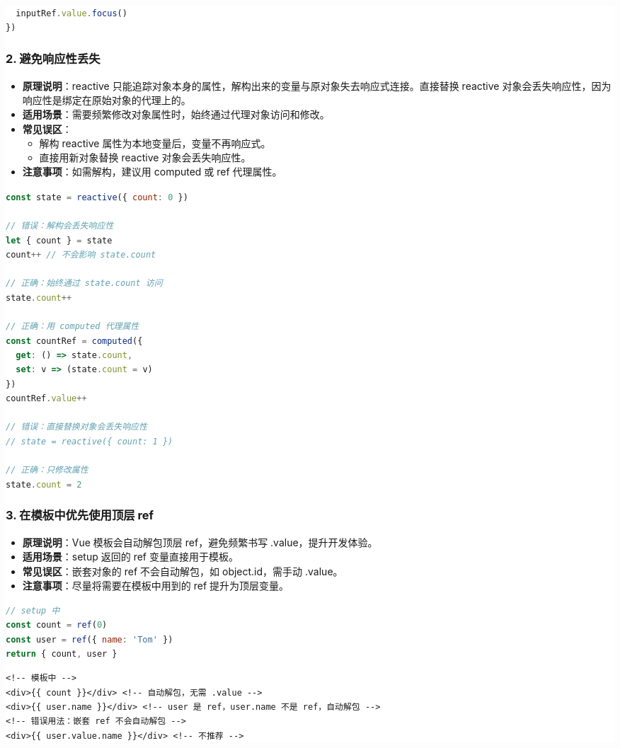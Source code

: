 ```js
  inputRef.value.focus()
})
```

### 2. 避免响应性丢失
- **原理说明**：reactive 只能追踪对象本身的属性，解构出来的变量与原对象失去响应式连接。直接替换 reactive 对象会丢失响应性，因为响应性是绑定在原始对象的代理上的。
- **适用场景**：需要频繁修改对象属性时，始终通过代理对象访问和修改。
- **常见误区**：
  - 解构 reactive 属性为本地变量后，变量不再响应式。
  - 直接用新对象替换 reactive 对象会丢失响应性。
- **注意事项**：如需解构，建议用 computed 或 ref 代理属性。

```js
const state = reactive({ count: 0 })

// 错误：解构会丢失响应性
let { count } = state
count++ // 不会影响 state.count

// 正确：始终通过 state.count 访问
state.count++

// 正确：用 computed 代理属性
const countRef = computed({
  get: () => state.count,
  set: v => (state.count = v)
})
countRef.value++

// 错误：直接替换对象会丢失响应性
// state = reactive({ count: 1 })

// 正确：只修改属性
state.count = 2
```

### 3. 在模板中优先使用顶层 ref
- **原理说明**：Vue 模板会自动解包顶层 ref，避免频繁书写 .value，提升开发体验。
- **适用场景**：setup 返回的 ref 变量直接用于模板。
- **常见误区**：嵌套对象的 ref 不会自动解包，如 object.id，需手动 .value。
- **注意事项**：尽量将需要在模板中用到的 ref 提升为顶层变量。

```js
// setup 中
const count = ref(0)
const user = ref({ name: 'Tom' })
return { count, user }
```

```vue
<!-- 模板中 -->
<div>{{ count }}</div> <!-- 自动解包，无需 .value -->
<div>{{ user.name }}</div> <!-- user 是 ref，user.name 不是 ref，自动解包 -->
<!-- 错误用法：嵌套 ref 不会自动解包 -->
<div>{{ user.value.name }}</div> <!-- 不推荐 -->
```
